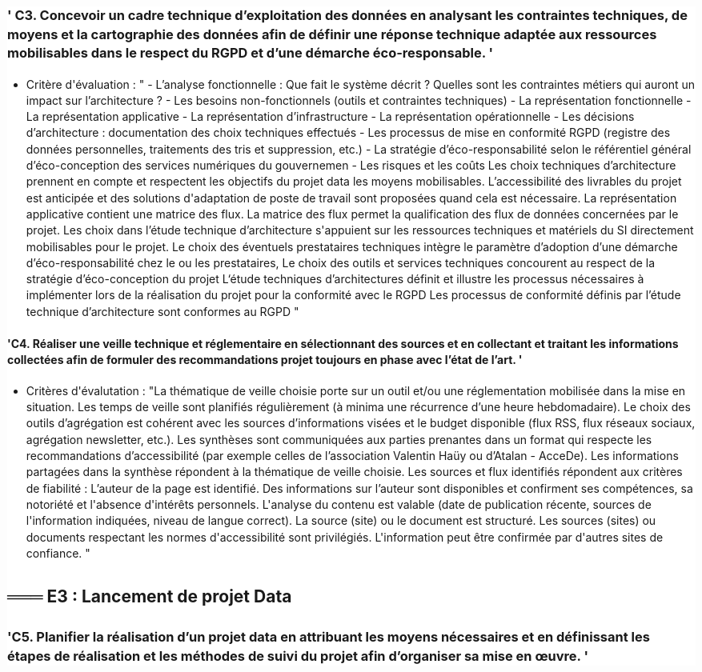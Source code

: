 
### ' C3. Concevoir un cadre technique d’exploitation des données en analysant les contraintes techniques, de moyens et la cartographie des données afin de définir une réponse technique adaptée aux ressources mobilisables dans le respect du RGPD et d’une démarche éco-responsable. '

* Critère d'évaluation : " - L’analyse fonctionnelle : Que fait le système décrit ? Quelles sont les contraintes métiers qui auront un impact sur l’architecture ? - Les besoins non-fonctionnels (outils et contraintes techniques) - La représentation fonctionnelle - La représentation applicative - La représentation d’infrastructure - La représentation opérationnelle - Les décisions d’architecture : documentation des choix techniques effectués - Les processus de mise en conformité RGPD (registre des données personnelles, traitements des tris et suppression, etc.) - La stratégie d’éco-responsabilité selon le référentiel général d’éco-conception des services numériques du gouvernemen - Les risques et les coûts  Les choix techniques d’architecture prennent en compte et respectent les objectifs du projet data les moyens mobilisables.  L’accessibilité des livrables du projet est anticipée et des solutions d'adaptation de poste de travail sont proposées quand cela est nécessaire.  La représentation applicative contient une matrice des flux.  La matrice des flux permet la qualification des flux de données concernées par le projet.  Les choix dans l’étude technique d’architecture s'appuient sur les ressources techniques et matériels du SI directement mobilisables pour le projet.  Le choix des éventuels prestataires techniques intègre le paramètre d’adoption d’une démarche d’éco-responsabilité chez le ou les prestataires,  Le choix des outils et services techniques concourent au respect de la stratégie d’éco-conception du projet  L‘étude techniques d’architectures définit et illustre les processus nécessaires à implémenter lors de la réalisation du projet pour la conformité avec le RGPD  Les processus de conformité définis par l’étude technique d’architecture sont conformes au RGPD "


#### 'C4. Réaliser une veille technique et réglementaire en sélectionnant des sources et en collectant et traitant les informations collectées afin de formuler des recommandations projet toujours en phase avec l’état de l’art. '

* Critères d'évalutation : "La thématique de veille choisie porte sur un outil et/ou une réglementation mobilisée dans la mise en situation.  Les temps de veille sont planifiés régulièrement (à minima une récurrence d’une heure hebdomadaire).  Le choix des outils d’agrégation est cohérent avec les sources d’informations visées et le budget disponible (flux RSS, flux réseaux sociaux, agrégation newsletter, etc.).  Les synthèses sont communiquées aux parties prenantes dans un format qui respecte les recommandations d’accessibilité (par exemple celles de l’association Valentin Haüy ou d’Atalan - AcceDe).  Les informations partagées dans la synthèse répondent à la thématique de veille choisie.  Les sources et flux identifiés répondent aux critères de fiabilité :  L’auteur de la page est identifié.  Des informations sur l’auteur sont disponibles et confirment ses compétences, sa notoriété et l'absence d'intérêts personnels.  L'analyse du contenu est valable (date de publication récente, sources de l'information indiquées, niveau de  langue correct).  La source (site) ou le document est structuré.  Les sources (sites) ou documents respectant les normes d'accessibilité sont privilégiés.  L'information peut être confirmée par d'autres sites de confiance. "



## ═══ E3 : Lancement de projet Data


### 'C5. Planifier la réalisation d’un projet data en attribuant les moyens nécessaires et en définissant les étapes de réalisation et les méthodes de suivi du projet afin d’organiser sa mise en œuvre. '
